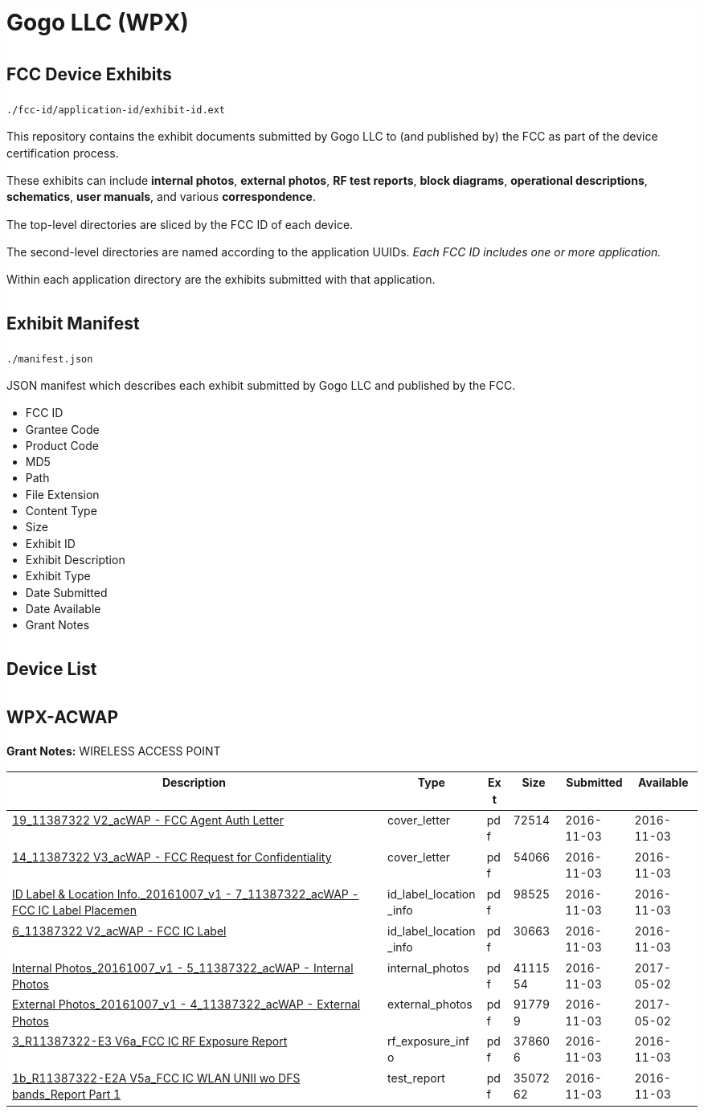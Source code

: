 # Gogo LLC (WPX)
## FCC Device Exhibits

```
./fcc-id/application-id/exhibit-id.ext
```

This repository contains the exhibit documents submitted by Gogo LLC to (and published by) the FCC as part of the device certification process.

These exhibits can include **internal photos**, **external photos**, **RF test reports**, **block diagrams**, **operational descriptions**, **schematics**, **user manuals**, and various **correspondence**.

The top-level directories are sliced by the FCC ID of each device.

The second-level directories are named according to the application UUIDs. *Each FCC ID includes one or more application.*

Within each application directory are the exhibits submitted with that application. 

## Exhibit Manifest

```
./manifest.json
```

JSON manifest which describes each exhibit submitted by Gogo LLC and published by the FCC.

- FCC ID
- Grantee Code
- Product Code
- MD5
- Path
- File Extension
- Content Type
- Size
- Exhibit ID
- Exhibit Description
- Exhibit Type
- Date Submitted
- Date Available
- Grant Notes

## Device List
## WPX-ACWAP
**Grant Notes:** WIRELESS ACCESS POINT

| Description | Type | Ext | Size | Submitted | Available |
| ----------- | ---- | --- | ---- | --------- | --------- |
| [19_11387322 V2_acWAP - FCC Agent Auth Letter](WPX-ACWAP/cba8f0218facdac4f378d5422435d883/3185205.pdf) | cover_letter | pdf | 72514 | 2016-11-03 | 2016-11-03 |
| [14_11387322 V3_acWAP - FCC Request for Confidentiality](WPX-ACWAP/cba8f0218facdac4f378d5422435d883/3185206.pdf) | cover_letter | pdf | 54066 | 2016-11-03 | 2016-11-03 |
| [ID Label & Location Info._20161007_v1 - 7_11387322_acWAP - FCC IC Label Placemen](WPX-ACWAP/cba8f0218facdac4f378d5422435d883/3185208.pdf) | id_label_location_info | pdf | 98525 | 2016-11-03 | 2016-11-03 |
| [6_11387322 V2_acWAP - FCC IC Label](WPX-ACWAP/cba8f0218facdac4f378d5422435d883/3185207.pdf) | id_label_location_info | pdf | 30663 | 2016-11-03 | 2016-11-03 |
| [Internal Photos_20161007_v1 - 5_11387322_acWAP - Internal Photos](WPX-ACWAP/cba8f0218facdac4f378d5422435d883/3185217.pdf) | internal_photos | pdf | 4111554 | 2016-11-03 | 2017-05-02 |
| [External Photos_20161007_v1 - 4_11387322_acWAP - External Photos](WPX-ACWAP/cba8f0218facdac4f378d5422435d883/3185216.pdf) | external_photos | pdf | 917799 | 2016-11-03 | 2017-05-02 |
| [3_R11387322-E3 V6a_FCC IC RF Exposure Report](WPX-ACWAP/cba8f0218facdac4f378d5422435d883/3185221.pdf) | rf_exposure_info | pdf | 378606 | 2016-11-03 | 2016-11-03 |
| [1b_R11387322-E2A V5a_FCC IC WLAN UNII wo DFS bands_Report Part 1](WPX-ACWAP/cba8f0218facdac4f378d5422435d883/3185317.pdf) | test_report | pdf | 3507262 | 2016-11-03 | 2016-11-03 |